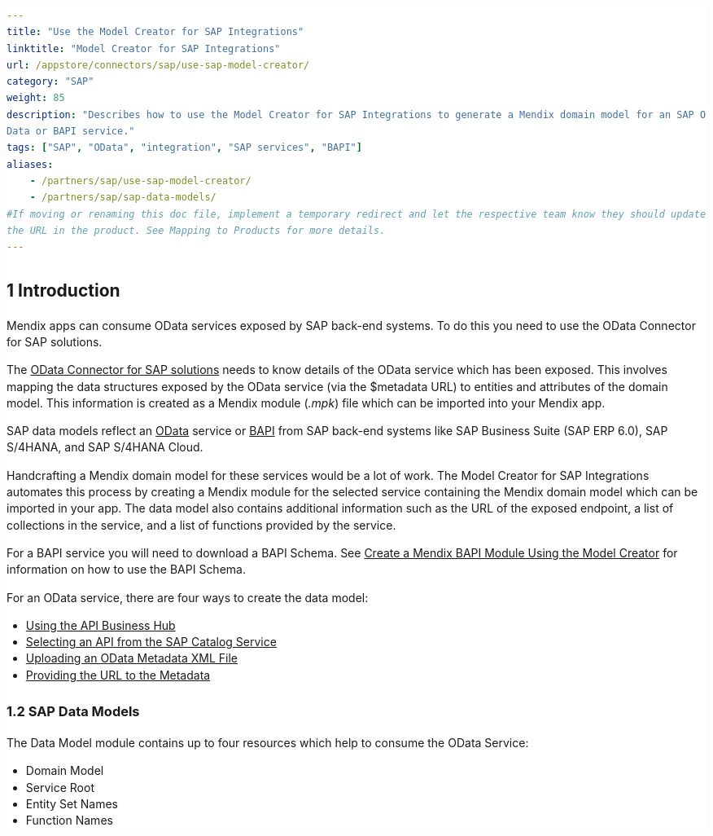 ```yaml
---
title: "Use the Model Creator for SAP Integrations"
linktitle: "Model Creator for SAP Integrations"
url: /appstore/connectors/sap/use-sap-model-creator/
category: "SAP"
weight: 85
description: "Describes how to use the Model Creator for SAP Integrations to generate a Mendix domain model for an SAP OData or BAPI service."
tags: ["SAP", "OData", "integration", "SAP services", "BAPI"]
aliases:
    - /partners/sap/use-sap-model-creator/
    - /partners/sap/sap-data-models/
#If moving or renaming this doc file, implement a temporary redirect and let the respective team know they should update the URL in the product. See Mapping to Products for more details.
---
```


## 1 Introduction

Mendix apps can consume OData services exposed by SAP back-end systems. To do this you need to use the OData Connector for SAP solutions.

The [OData Connector for SAP solutions](/appstore/connectors/sap/sap-odata-connector/) needs to know details of the OData service which has been exposed. This involves mapping the data structures exposed by the OData service (via the $metadata URL) to entities and attributes of the domain model. This information is created as a Mendix module (*.mpk*) file which can be imported into your Mendix app.

SAP data models reflect an [OData](/appstore/connectors/sap/sap-odata-connector/) service or [BAPI](/appstore/connectors/sap/sap-bapi-connector/) from SAP back-end systems like SAP Business Suite (SAP ERP 6.0), SAP S/4HANA, and SAP S/4HANA Cloud.

Handcrafting a Mendix domain model for these services would be a lot of work. The Model Creator for SAP Integrations automates this process by creating a Mendix module for the selected service containing the Mendix domain model which can be imported in your app. The data model also contains additional information such as the URL of the exposed endpoint, a list of collections in the service, and a list of functions provided by the service.

For a BAPI service you will need to download a BAPI Schema. See [Create a Mendix BAPI Module Using the Model Creator](#create-bapi-module) for information on how to use the BAPI Schema.

For an OData service, there are four ways to create the data model:

* [Using the API Business Hub](#APIBusHub)
* [Selecting an API from the SAP Catalog Service](#catalog)
* [Uploading an OData Metadata XML File](#Uploading)
* [Providing the URL to the Metadata](#URL)

### 1.2 SAP Data Models

The Data Model module contains up to four resources which help to consume the OData Service:

* Domain Model
* Service Root
* Entity Set Names
* Function Names
